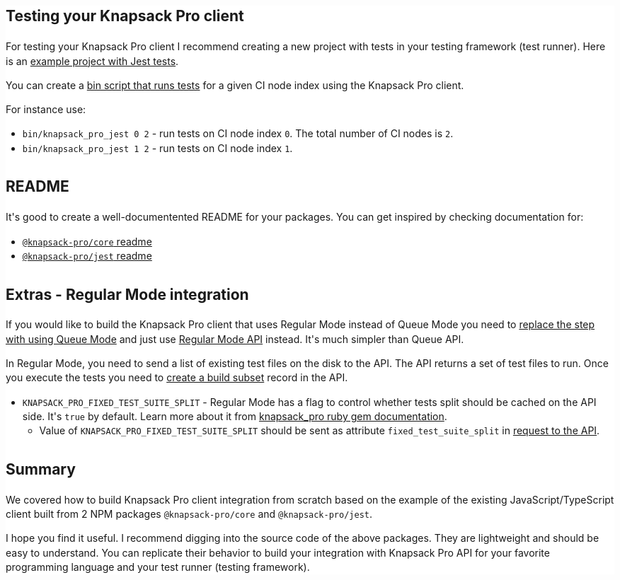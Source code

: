 ## Testing your Knapsack Pro client

For testing your Knapsack Pro client I recommend creating a new project with tests in your testing framework (test runner). Here is an [example project with Jest tests](https://github.com/KnapsackPro/jest-example-test-suite#jest-example-test-suite-and-knapsackprocom).

You can create a [bin script that runs tests](https://github.com/KnapsackPro/jest-example-test-suite/blob/master/bin/knapsack_pro_jest) for a given CI node index using the Knapsack Pro client.

For instance use:

- `bin/knapsack_pro_jest 0 2` - run tests on CI node index `0`. The total number of CI nodes is `2`.
- `bin/knapsack_pro_jest 1 2` - run tests on CI node index `1`.

## README

It's good to create a well-documentented README for your packages. You can get inspired by checking documentation for:

- [`@knapsack-pro/core` readme](https://github.com/KnapsackPro/knapsack-pro-core-js#knapsack-procore)
- [`@knapsack-pro/jest` readme](https://github.com/KnapsackPro/knapsack-pro-jest#knapsack-projest)

## Extras - Regular Mode integration

If you would like to build the Knapsack Pro client that uses Regular Mode instead of Queue Mode you need to [replace the step with using Queue Mode](https://github.com/KnapsackPro/knapsack-pro-jest/blob/e6eca4868df9379ce17fe5df865302b11434803c/src/knapsack-pro-jest.ts#L89) and just use [Regular Mode API](/api/v1/#build_distributions_subset_post) instead. It's much simpler than Queue API.

In Regular Mode, you need to send a list of existing test files on the disk to the API. The API returns a set of test files to run. Once you execute the tests you need to [create a build subset](/api/v1/#build_subsets_post) record in the API.

- `KNAPSACK_PRO_FIXED_TEST_SUITE_SPLIT` - Regular Mode has a flag to control whether tests split should be cached on the API side. It's `true` by default. Learn more about it from [knapsack_pro ruby gem documentation](https://github.com/KnapsackPro/knapsack_pro-ruby#knapsack_pro_fixed_test_suite_split-test-suite-split-based-on-seed).
  - Value of `KNAPSACK_PRO_FIXED_TEST_SUITE_SPLIT` should be sent as attribute `fixed_test_suite_split` in [request to the API](http://localhost:4000/api/v1/#build_distributions_subset_post).

## Summary

We covered how to build Knapsack Pro client integration from scratch based on the example of the existing JavaScript/TypeScript client built from 2 NPM packages `@knapsack-pro/core` and `@knapsack-pro/jest`.

I hope you find it useful. I recommend digging into the source code of the above packages. They are lightweight and should be easy to understand. You can replicate their behavior to build your integration with Knapsack Pro API for your favorite programming language and your test runner (testing framework).
